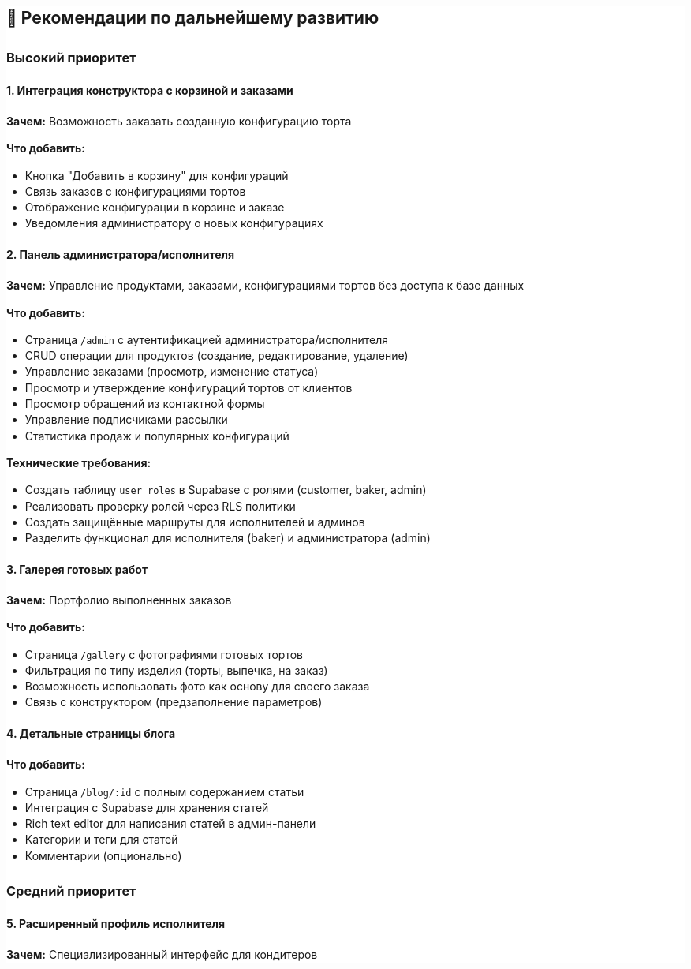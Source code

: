 ## 🚀 Рекомендации по дальнейшему развитию

### Высокий приоритет

#### 1. Интеграция конструктора с корзиной и заказами
**Зачем:** Возможность заказать созданную конфигурацию торта

**Что добавить:**
- Кнопка "Добавить в корзину" для конфигураций
- Связь заказов с конфигурациями тортов
- Отображение конфигурации в корзине и заказе
- Уведомления администратору о новых конфигурациях

#### 2. Панель администратора/исполнителя
**Зачем:** Управление продуктами, заказами, конфигурациями тортов без доступа к базе данных

**Что добавить:**
- Страница `/admin` с аутентификацией администратора/исполнителя
- CRUD операции для продуктов (создание, редактирование, удаление)
- Управление заказами (просмотр, изменение статуса)
- Просмотр и утверждение конфигураций тортов от клиентов
- Просмотр обращений из контактной формы
- Управление подписчиками рассылки
- Статистика продаж и популярных конфигураций

**Технические требования:**
- Создать таблицу `user_roles` в Supabase с ролями (customer, baker, admin)
- Реализовать проверку ролей через RLS политики
- Создать защищённые маршруты для исполнителей и админов
- Разделить функционал для исполнителя (baker) и администратора (admin)

#### 3. Галерея готовых работ
**Зачем:** Портфолио выполненных заказов

**Что добавить:**
- Страница `/gallery` с фотографиями готовых тортов
- Фильтрация по типу изделия (торты, выпечка, на заказ)
- Возможность использовать фото как основу для своего заказа
- Связь с конструктором (предзаполнение параметров)

#### 4. Детальные страницы блога

**Что добавить:**
- Страница `/blog/:id` с полным содержанием статьи
- Интеграция с Supabase для хранения статей
- Rich text editor для написания статей в админ-панели
- Категории и теги для статей
- Комментарии (опционально)

### Средний приоритет

#### 5. Расширенный профиль исполнителя
**Зачем:** Специализированный интерфейс для кондитеров
